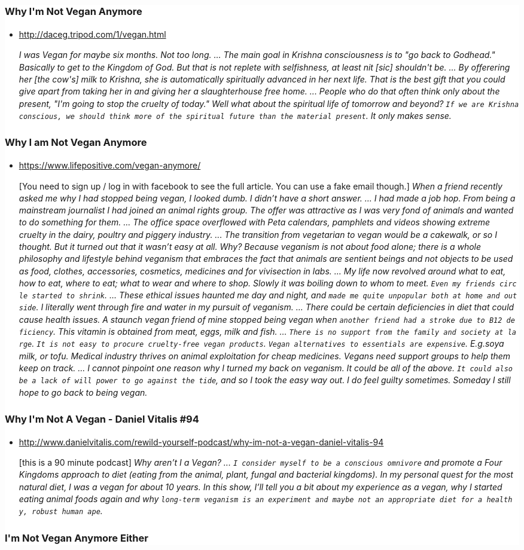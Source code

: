 ### Why I'm Not Vegan Anymore

- http://daceg.tripod.com/1/vegan.html

  _I was Vegan for maybe six months. Not too long. ... The main goal in Krishna consciousness is to "go back to Godhead." Basically to get to the Kingdom of God. But that is not replete with selfishness, at least nit \[sic] shouldn't be. ... By offerering her \[the cow's] milk to Krishna, she is automatically spiritually advanced in her next life. That is the best gift that you could give apart from taking her in and giving her a slaughterhouse free home. ... People who do that often think only about the present, "I'm going to stop the cruelty of today." Well what about the spiritual life of tomorrow and beyond? `If we are Krishna conscious, we should think more of the spiritual future than the material present`. It only makes sense._

### Why I am Not Vegan Anymore

- https://www.lifepositive.com/vegan-anymore/

  \[You need to sign up / log in with facebook to see the full article. You can use a fake email though.] _When a friend recently asked me why I had stopped being vegan, I looked dumb. I didn’t have a short answer. ... I had made a job hop. From being a mainstream journalist I had joined an animal rights group. The offer was attractive as I was very fond of animals and wanted to do something for them. ... The office space overflowed with Peta calendars, pamphlets and videos showing extreme cruelty in the dairy, poultry and piggery industry. ... The transition from vegetarian to vegan would be a cakewalk, or so I thought. But it turned out that it wasn’t easy at all. Why? Because veganism is not about food alone; there is a whole philosophy and lifestyle behind veganism that embraces the fact that animals are sentient beings and not objects to be used as food, clothes, accessories, cosmetics, medicines and for vivisection in labs. ... My life now revolved around what to eat, how to eat, where to eat; what to wear and where to shop. Slowly it was boiling down to whom to meet. `Even my friends circle started to shrink`. ... These ethical issues haunted me day and night, and `made me quite unpopular both at home and outside`. I literally went through fire and water in my pursuit of veganism. ... There could be certain deficiencies in diet that could cause health issues. A staunch vegan friend of mine stopped being vegan when `another friend had a stroke due to B12 deficiency`. This vitamin is obtained from meat, eggs, milk and fish. ... `There is no support from the family and society at large`. `It is not easy to procure cruelty-free vegan products`. `Vegan alternatives to essentials are expensive`. E.g.soya milk, or tofu. Medical industry thrives on animal exploitation for cheap medicines. Vegans need support groups to help them keep on track. ... I cannot pinpoint one reason why I turned my back on veganism. It could be all of the above. `It could also be a lack of will power to go against the tide`, and so I took the easy way out. I do feel guilty sometimes. Someday I still hope to go back to being vegan._

### Why I'm Not A Vegan - Daniel Vitalis #94

- http://www.danielvitalis.com/rewild-yourself-podcast/why-im-not-a-vegan-daniel-vitalis-94

  \[this is a 90 minute podcast] _Why aren’t I a Vegan? ... `I consider myself to be a conscious omnivore` and promote a Four Kingdoms approach to diet (eating from the animal, plant, fungal and bacterial kingdoms). In my personal quest for the most natural diet, I was a vegan for about 10 years. In this show, I’ll tell you a bit about my experience as a vegan, why I started eating animal foods again and why `long-term veganism is an experiment and maybe not an appropriate diet for a healthy, robust human ape`._

### I'm Not Vegan Anymore Either
